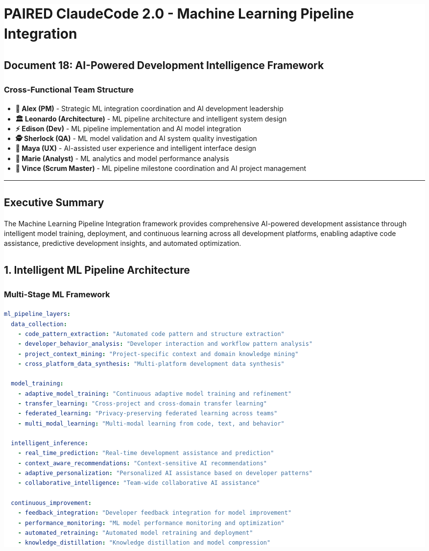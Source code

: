 # PAIRED ClaudeCode 2.0 - Machine Learning Pipeline Integration
## Document 18: AI-Powered Development Intelligence Framework

### **Cross-Functional Team Structure**
- **👑 Alex (PM)** - Strategic ML integration coordination and AI development leadership
- **🏛️ Leonardo (Architecture)** - ML pipeline architecture and intelligent system design
- **⚡ Edison (Dev)** - ML pipeline implementation and AI model integration
- **🕵️ Sherlock (QA)** - ML model validation and AI system quality investigation
- **🎨 Maya (UX)** - AI-assisted user experience and intelligent interface design
- **🔬 Marie (Analyst)** - ML analytics and model performance analysis
- **🏈 Vince (Scrum Master)** - ML pipeline milestone coordination and AI project management

---

## **Executive Summary**

The Machine Learning Pipeline Integration framework provides comprehensive AI-powered development assistance through intelligent model training, deployment, and continuous learning across all development platforms, enabling adaptive code assistance, predictive development insights, and automated optimization.

## **1. Intelligent ML Pipeline Architecture**

### **Multi-Stage ML Framework**
```yaml
ml_pipeline_layers:
  data_collection:
    - code_pattern_extraction: "Automated code pattern and structure extraction"
    - developer_behavior_analysis: "Developer interaction and workflow pattern analysis"
    - project_context_mining: "Project-specific context and domain knowledge mining"
    - cross_platform_data_synthesis: "Multi-platform development data synthesis"
    
  model_training:
    - adaptive_model_training: "Continuous adaptive model training and refinement"
    - transfer_learning: "Cross-project and cross-domain transfer learning"
    - federated_learning: "Privacy-preserving federated learning across teams"
    - multi_modal_learning: "Multi-modal learning from code, text, and behavior"
    
  intelligent_inference:
    - real_time_prediction: "Real-time development assistance and prediction"
    - context_aware_recommendations: "Context-sensitive AI recommendations"
    - adaptive_personalization: "Personalized AI assistance based on developer patterns"
    - collaborative_intelligence: "Team-wide collaborative AI assistance"
    
  continuous_improvement:
    - feedback_integration: "Developer feedback integration for model improvement"
    - performance_monitoring: "ML model performance monitoring and optimization"
    - automated_retraining: "Automated model retraining and deployment"
    - knowledge_distillation: "Knowledge distillation and model compression"
```
